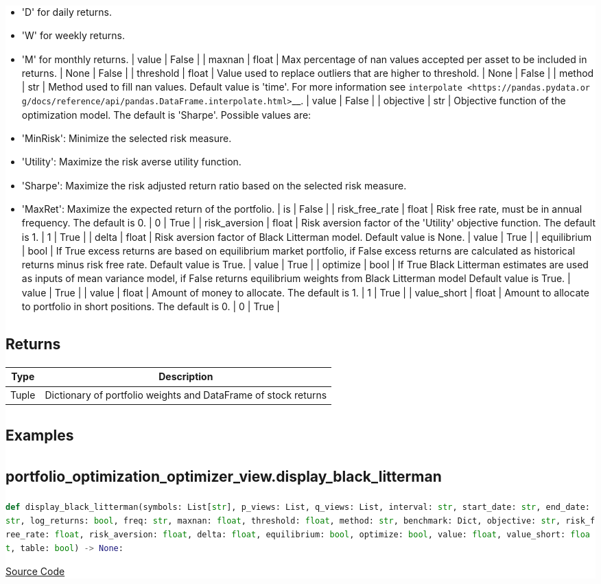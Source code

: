 - 'D' for daily returns.
- 'W' for weekly returns.
- 'M' for monthly returns. | value | False |
| maxnan | float | Max percentage of nan values accepted per asset to be included in
returns. | None | False |
| threshold | float | Value used to replace outliers that are higher to threshold. | None | False |
| method | str | Method used to fill nan values. Default value is 'time'. For more information see `interpolate <https://pandas.pydata.org/docs/reference/api/pandas.DataFrame.interpolate.html>`__. | value | False |
| objective | str | Objective function of the optimization model.
The default is 'Sharpe'. Possible values are:

- 'MinRisk': Minimize the selected risk measure.
- 'Utility': Maximize the risk averse utility function.
- 'Sharpe': Maximize the risk adjusted return ratio based on the selected risk measure.
- 'MaxRet': Maximize the expected return of the portfolio. | is | False |
| risk_free_rate | float | Risk free rate, must be in annual frequency. The default is 0. | 0 | True |
| risk_aversion | float | Risk aversion factor of the 'Utility' objective function.
The default is 1. | 1 | True |
| delta | float | Risk aversion factor of Black Litterman model. Default value is None. | value | True |
| equilibrium | bool | If True excess returns are based on equilibrium market portfolio, if False
excess returns are calculated as historical returns minus risk free rate.
Default value is True. | value | True |
| optimize | bool | If True Black Litterman estimates are used as inputs of mean variance model,
if False returns equilibrium weights from Black Litterman model
Default value is True. | value | True |
| value | float | Amount of money to allocate. The default is 1. | 1 | True |
| value_short | float | Amount to allocate to portfolio in short positions. The default is 0. | 0 | True |

## Returns

| Type | Description |
| ---- | ----------- |
| Tuple | Dictionary of portfolio weights and DataFrame of stock returns |

## Examples



</TabItem>
<TabItem value="view" label="View">

## portfolio_optimization_optimizer_view.display_black_litterman

```python title='openbb_terminal/portfolio/portfolio_optimization/optimizer_view.py'
def display_black_litterman(symbols: List[str], p_views: List, q_views: List, interval: str, start_date: str, end_date: str, log_returns: bool, freq: str, maxnan: float, threshold: float, method: str, benchmark: Dict, objective: str, risk_free_rate: float, risk_aversion: float, delta: float, equilibrium: bool, optimize: bool, value: float, value_short: float, table: bool) -> None:
```
[Source Code](https://github.com/OpenBB-finance/OpenBBTerminal/tree/main/openbb_terminal/portfolio/portfolio_optimization/optimizer_view.py#L1943)
